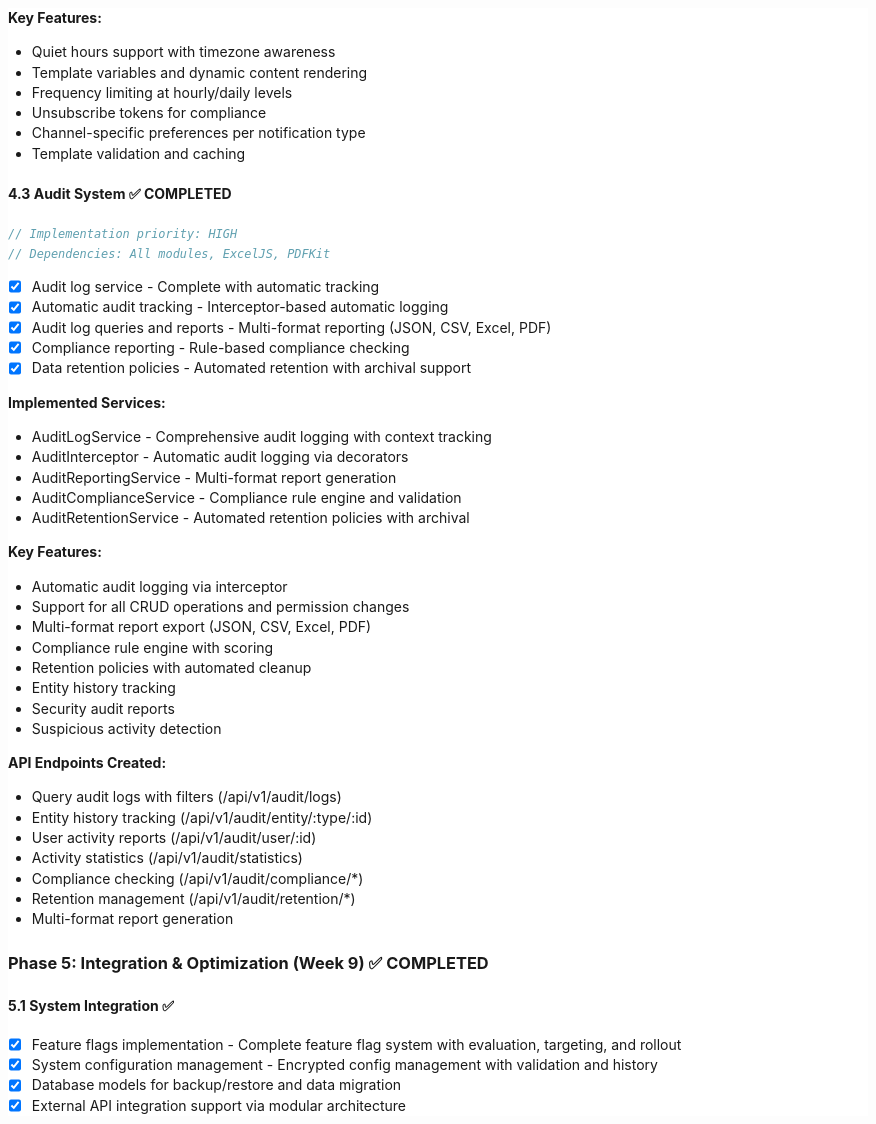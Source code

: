 **Key Features:**
- Quiet hours support with timezone awareness
- Template variables and dynamic content rendering
- Frequency limiting at hourly/daily levels
- Unsubscribe tokens for compliance
- Channel-specific preferences per notification type
- Template validation and caching

#### 4.3 Audit System ✅ COMPLETED
```typescript
// Implementation priority: HIGH
// Dependencies: All modules, ExcelJS, PDFKit
```
- [x] Audit log service - Complete with automatic tracking
- [x] Automatic audit tracking - Interceptor-based automatic logging
- [x] Audit log queries and reports - Multi-format reporting (JSON, CSV, Excel, PDF)
- [x] Compliance reporting - Rule-based compliance checking
- [x] Data retention policies - Automated retention with archival support

**Implemented Services:**
- AuditLogService - Comprehensive audit logging with context tracking
- AuditInterceptor - Automatic audit logging via decorators
- AuditReportingService - Multi-format report generation
- AuditComplianceService - Compliance rule engine and validation
- AuditRetentionService - Automated retention policies with archival

**Key Features:**
- Automatic audit logging via interceptor
- Support for all CRUD operations and permission changes
- Multi-format report export (JSON, CSV, Excel, PDF)
- Compliance rule engine with scoring
- Retention policies with automated cleanup
- Entity history tracking
- Security audit reports
- Suspicious activity detection

**API Endpoints Created:**
- Query audit logs with filters (/api/v1/audit/logs)
- Entity history tracking (/api/v1/audit/entity/:type/:id)
- User activity reports (/api/v1/audit/user/:id)
- Activity statistics (/api/v1/audit/statistics)
- Compliance checking (/api/v1/audit/compliance/*)
- Retention management (/api/v1/audit/retention/*)
- Multi-format report generation

### Phase 5: Integration & Optimization (Week 9) ✅ COMPLETED

#### 5.1 System Integration ✅
- [x] Feature flags implementation - Complete feature flag system with evaluation, targeting, and rollout
- [x] System configuration management - Encrypted config management with validation and history
- [x] Database models for backup/restore and data migration
- [x] External API integration support via modular architecture
